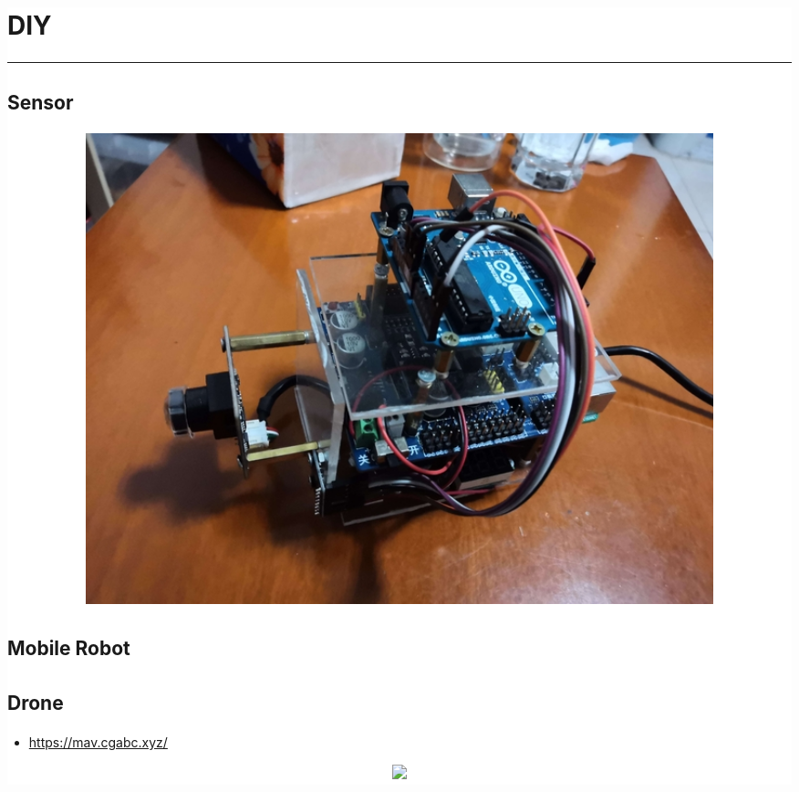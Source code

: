 # DIY

---

## Sensor

<p align="center">
  <img src="../img/DIY-VI-Module-Cam-IMU.jpg" style="width:80%">
</p>

## Mobile Robot

## Drone

* https://mav.cgabc.xyz/

<p align="center">
  <img src="https://raw.githubusercontent.com/cggos/FlightDIY/main/docs/img/hw/IMG_1326-min.png" style="width:80%">
</p>

